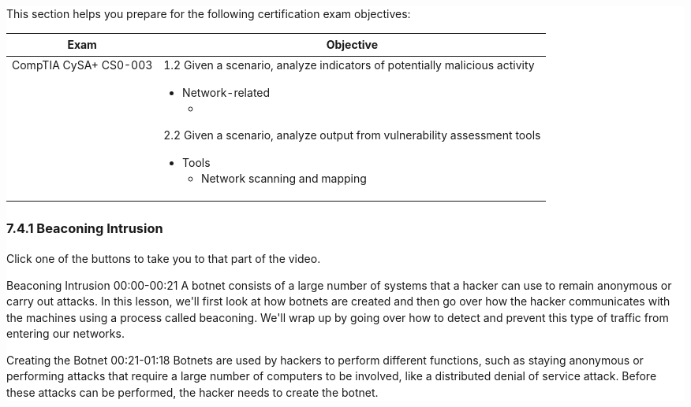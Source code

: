 This section helps you prepare for the following certification exam objectives:

<table width="683">
<thead></thead>
<thead>
  <tr>
    <th>Exam</th>
    <th>Objective</th>
  </tr>
</thead>
<tbody>
  <tr>
    <td>CompTIA CySA+ CS0-003</td>
    <td>
      1.2 Given a scenario, analyze indicators of potentially malicious
      activity
      <ul>
        <li>
          Network-related
          <ul>
            <li></li>
          </ul>
        </li>
      </ul>
      <p>
        2.2 Given a scenario, analyze output from vulnerability assessment
        tools
      </p>
      <ul>
        <li>
          Tools
          <ul>
            <li>Network scanning and mapping</li>
          </ul>
        </li>
      </ul>
    </td>
  </tr>
</tbody>
</table>

### 7.4.1 Beaconing Intrusion

Click one of the buttons to take you to that part of the video.

Beaconing Intrusion 00:00-00:21
A botnet consists of a large number of systems that a hacker can use to remain anonymous or carry out attacks. In this lesson, we'll first look at how botnets are created and then go over how the hacker communicates with the machines using a process called beaconing. We'll wrap up by going over how to detect and prevent this type of traffic from entering our networks.

Creating the Botnet 00:21-01:18
Botnets are used by hackers to perform different functions, such as staying anonymous or performing attacks that require a large number of computers to be involved, like a distributed denial of service attack. Before these attacks can be performed, the hacker needs to create the botnet.
